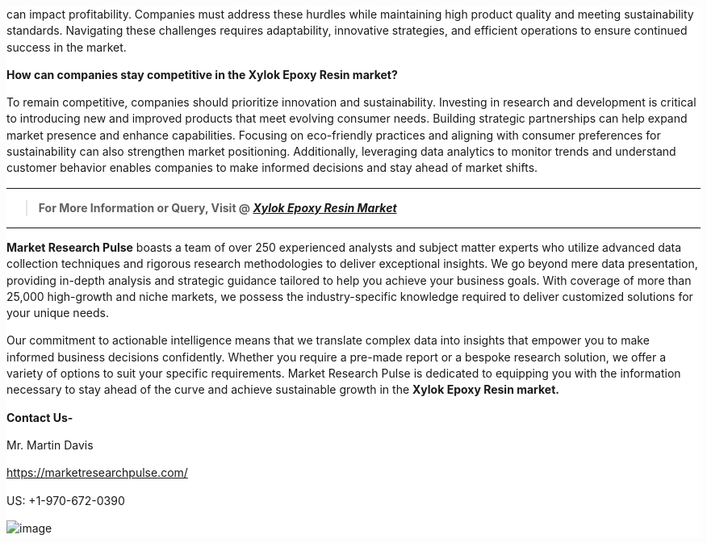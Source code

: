 can impact profitability. Companies must address these hurdles while maintaining high product quality and meeting sustainability standards. Navigating these challenges requires adaptability, innovative strategies, and efficient operations to ensure continued success in the market.</p><p><strong>How can companies stay competitive in the Xylok Epoxy Resin market?</strong></p><p>To remain competitive, companies should prioritize innovation and sustainability. Investing in research and development is critical to introducing new and improved products that meet evolving consumer needs. Building strategic partnerships can help expand market presence and enhance capabilities. Focusing on eco-friendly practices and aligning with consumer preferences for sustainability can also strengthen market positioning. Additionally, leveraging data analytics to monitor trends and understand customer behavior enables companies to make informed decisions and stay ahead of market shifts.</p><hr /><blockquote><p><strong>For More Information or Query, Visit @&nbsp;<em><a href="https://marketresearchpulse.com/report/90907/xylok-epoxy-resin-market?utm_source=Linkedin&utm_medium=091">Xylok Epoxy Resin Market</a></em></strong></p></blockquote><hr /><p><strong>Market Research Pulse</strong> boasts a team of over 250 experienced analysts and subject matter experts who utilize advanced data collection techniques and rigorous research methodologies to deliver exceptional insights. We go beyond mere data presentation, providing in-depth analysis and strategic guidance tailored to help you achieve your business goals. With coverage of more than 25,000 high-growth and niche markets, we possess the industry-specific knowledge required to deliver customized solutions for your unique needs.</p><p>Our commitment to actionable intelligence means that we translate complex data into insights that empower you to make informed business decisions confidently. Whether you require a pre-made report or a bespoke research solution, we offer a variety of options to suit your specific requirements. Market Research Pulse is dedicated to equipping you with the information necessary to stay ahead of the curve and achieve sustainable growth in the <strong>Xylok Epoxy Resin market.</strong></p><p><strong>Contact Us-</strong></p><p>Mr. Martin Davis</p><p>https://marketresearchpulse.com/</p><p>US: +1-970-672-0390</p>
![image](https://github.com/user-attachments/assets/dcb76c45-f799-43f1-83c6-047752c3acab)
